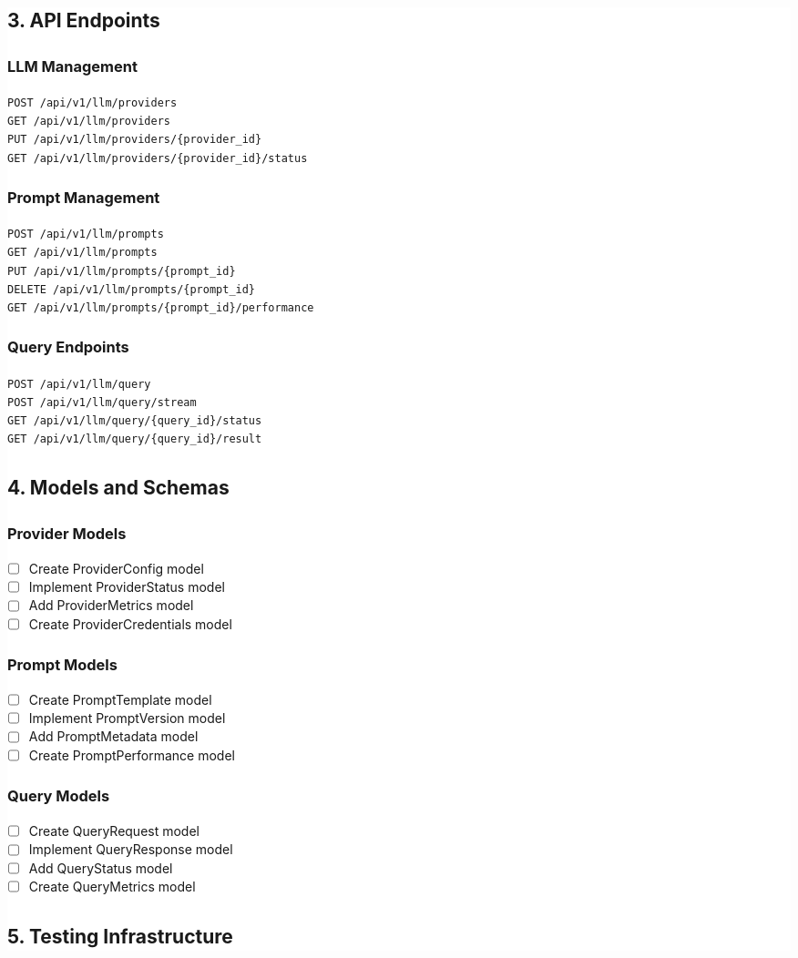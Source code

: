 ## 3. API Endpoints

### LLM Management
```http
POST /api/v1/llm/providers
GET /api/v1/llm/providers
PUT /api/v1/llm/providers/{provider_id}
GET /api/v1/llm/providers/{provider_id}/status
```

### Prompt Management
```http
POST /api/v1/llm/prompts
GET /api/v1/llm/prompts
PUT /api/v1/llm/prompts/{prompt_id}
DELETE /api/v1/llm/prompts/{prompt_id}
GET /api/v1/llm/prompts/{prompt_id}/performance
```

### Query Endpoints
```http
POST /api/v1/llm/query
POST /api/v1/llm/query/stream
GET /api/v1/llm/query/{query_id}/status
GET /api/v1/llm/query/{query_id}/result
```

## 4. Models and Schemas

### Provider Models
- [ ] Create ProviderConfig model
- [ ] Implement ProviderStatus model
- [ ] Add ProviderMetrics model
- [ ] Create ProviderCredentials model

### Prompt Models
- [ ] Create PromptTemplate model
- [ ] Implement PromptVersion model
- [ ] Add PromptMetadata model
- [ ] Create PromptPerformance model

### Query Models
- [ ] Create QueryRequest model
- [ ] Implement QueryResponse model
- [ ] Add QueryStatus model
- [ ] Create QueryMetrics model

## 5. Testing Infrastructure
